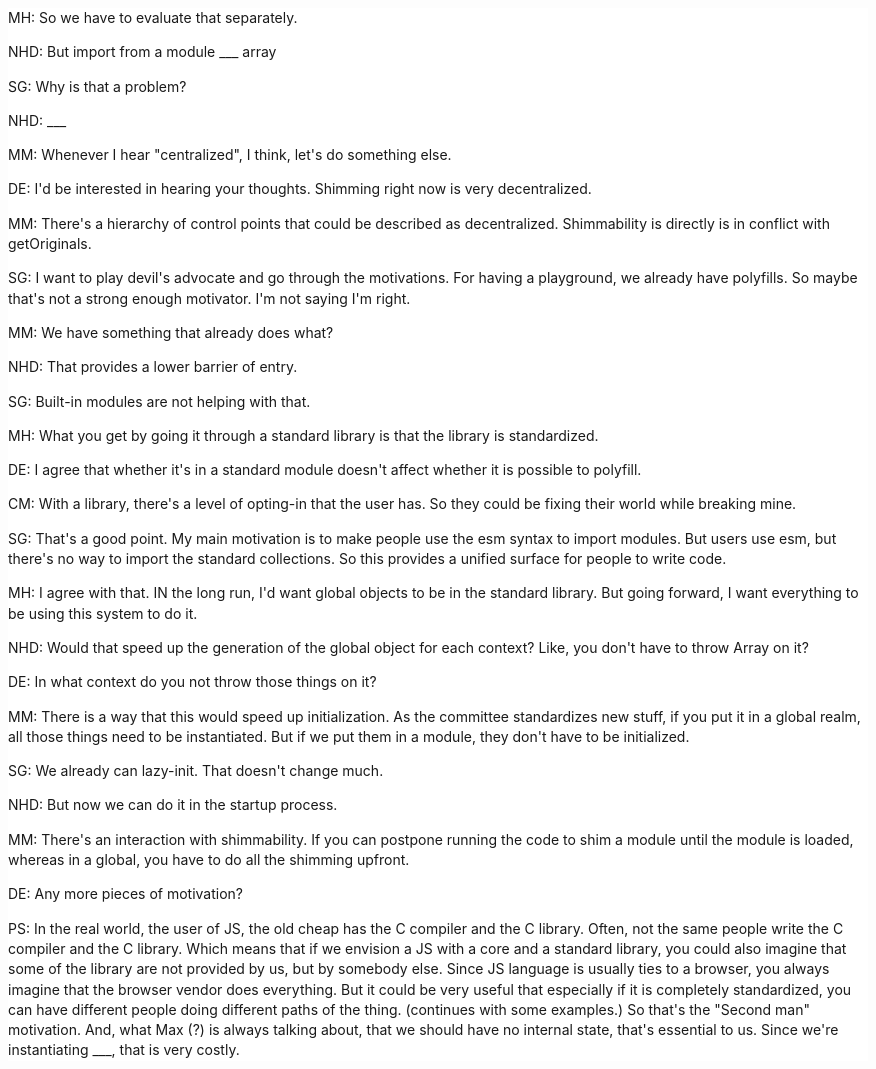 MH: So we have to evaluate that separately.

NHD: But import from a module ___ array

SG: Why is that a problem?

NHD: ___

MM: Whenever I hear "centralized", I think, let's do something else.

DE: I'd be interested in hearing your thoughts.  Shimming right now is very decentralized.

MM: There's a hierarchy of control points that could be described as decentralized.  Shimmability is directly is in conflict with getOriginals.

SG: I want to play devil's advocate and go through the motivations.  For having a playground, we already have polyfills.  So maybe that's not a strong enough motivator.  I'm not saying I'm right.

MM: We have something that already does what?

NHD: That provides a lower barrier of entry.

SG: Built-in modules are not helping with that.

MH: What you get by going it through a standard library is that the library is standardized.

DE: I agree that whether it's in a standard module doesn't affect whether it is possible to polyfill.

CM: With a library, there's a level of opting-in that the user has.  So they could be fixing their world while breaking mine.

SG: That's a good point.  My main motivation is to make people use the esm syntax to import modules.  But users use esm, but there's no way to import the standard collections.  So this provides a unified surface for people to write code.

MH: I agree with that.  IN the long run, I'd want global objects to be in the standard library.  But going forward, I want everything to be using this system to do it.

NHD: Would that speed up the generation of the global object for each context?  Like, you don't have to throw Array on it?

DE: In what context do you not throw those things on it?

MM: There is a way that this would speed up initialization.  As the committee standardizes new stuff, if you put it in a global realm, all those things need to be instantiated.  But if we put them in a module, they don't have to be initialized.

SG: We already can lazy-init.  That doesn't change much.

NHD: But now we can do it in the startup process.

MM: There's an interaction with shimmability.  If you can postpone running the code to shim a module until the module is loaded, whereas in a global, you have to do all the shimming upfront.

DE: Any more pieces of motivation?

PS: In the real world, the user of JS, the old cheap has the C compiler and the C library.  Often, not the same people write the C compiler and the C library.  Which means that if we envision a JS with a core and a standard library, you could also imagine that some of the library are not provided by us, but by somebody else.  Since JS language is usually ties to a browser, you always imagine that the browser vendor does everything.  But it could be very useful that especially if it is completely standardized, you can have different people doing different paths of the thing.  (continues with some examples.)  So that's the "Second man" motivation.  And, what Max (?) is always talking about, that we should have no internal state, that's essential to us.  Since we're instantiating ___, that is very costly.
